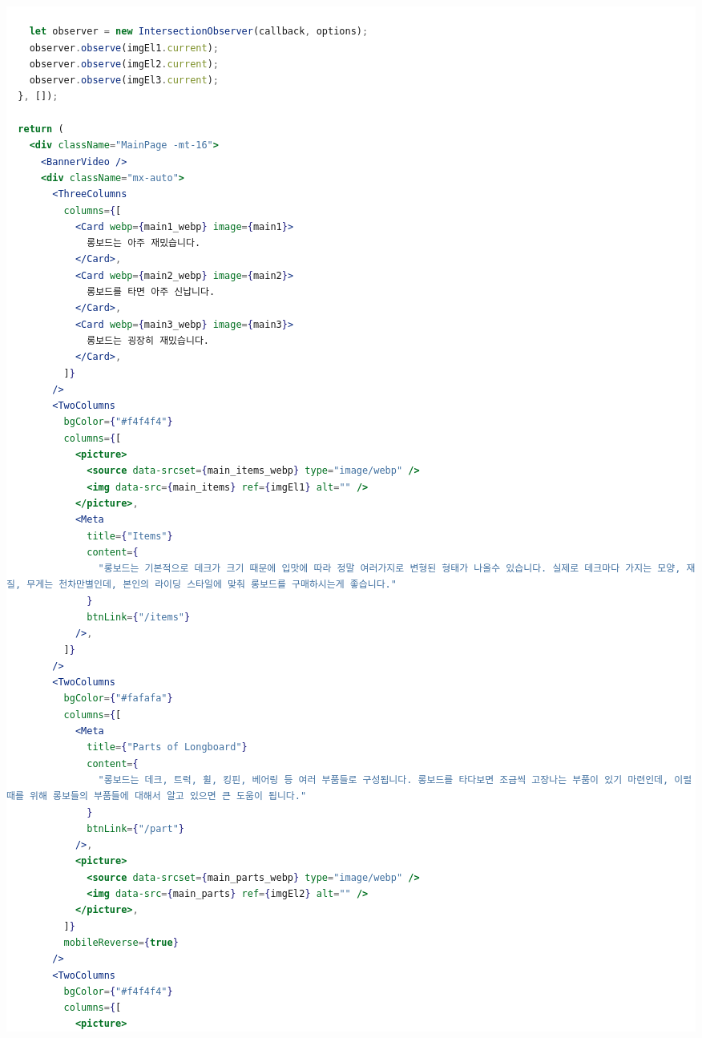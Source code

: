 ```jsx

    let observer = new IntersectionObserver(callback, options);
    observer.observe(imgEl1.current);
    observer.observe(imgEl2.current);
    observer.observe(imgEl3.current);
  }, []);

  return (
    <div className="MainPage -mt-16">
      <BannerVideo />
      <div className="mx-auto">
        <ThreeColumns
          columns={[
            <Card webp={main1_webp} image={main1}>
              롱보드는 아주 재밌습니다.
            </Card>,
            <Card webp={main2_webp} image={main2}>
              롱보드를 타면 아주 신납니다.
            </Card>,
            <Card webp={main3_webp} image={main3}>
              롱보드는 굉장히 재밌습니다.
            </Card>,
          ]}
        />
        <TwoColumns
          bgColor={"#f4f4f4"}
          columns={[
            <picture>
              <source data-srcset={main_items_webp} type="image/webp" />
              <img data-src={main_items} ref={imgEl1} alt="" />
            </picture>,
            <Meta
              title={"Items"}
              content={
                "롱보드는 기본적으로 데크가 크기 때문에 입맛에 따라 정말 여러가지로 변형된 형태가 나올수 있습니다. 실제로 데크마다 가지는 모양, 재질, 무게는 천차만별인데, 본인의 라이딩 스타일에 맞춰 롱보드를 구매하시는게 좋습니다."
              }
              btnLink={"/items"}
            />,
          ]}
        />
        <TwoColumns
          bgColor={"#fafafa"}
          columns={[
            <Meta
              title={"Parts of Longboard"}
              content={
                "롱보드는 데크, 트럭, 휠, 킹핀, 베어링 등 여러 부품들로 구성됩니다. 롱보드를 타다보면 조금씩 고장나는 부품이 있기 마련인데, 이럴때를 위해 롱보들의 부품들에 대해서 알고 있으면 큰 도움이 됩니다."
              }
              btnLink={"/part"}
            />,
            <picture>
              <source data-srcset={main_parts_webp} type="image/webp" />
              <img data-src={main_parts} ref={imgEl2} alt="" />
            </picture>,
          ]}
          mobileReverse={true}
        />
        <TwoColumns
          bgColor={"#f4f4f4"}
          columns={[
            <picture>
```